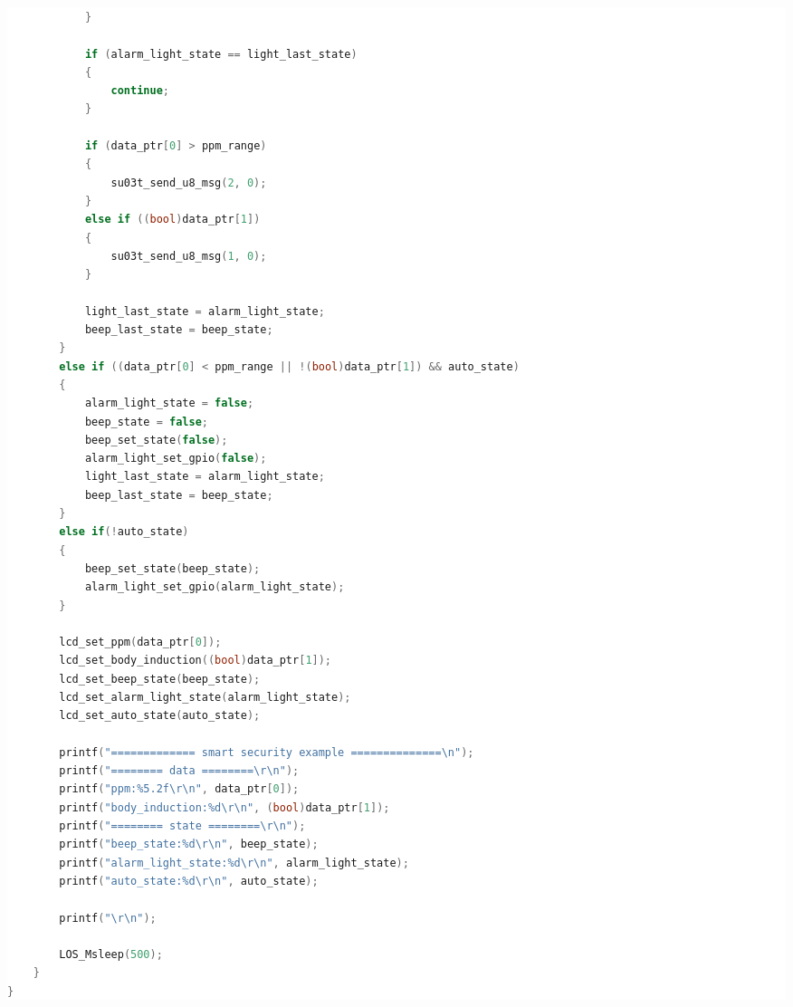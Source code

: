 ```c
            }

            if (alarm_light_state == light_last_state)
            {
                continue;
            }

            if (data_ptr[0] > ppm_range)
            {
                su03t_send_u8_msg(2, 0);
            }
            else if ((bool)data_ptr[1])
            {
                su03t_send_u8_msg(1, 0);
            }

            light_last_state = alarm_light_state;
            beep_last_state = beep_state;
        }
        else if ((data_ptr[0] < ppm_range || !(bool)data_ptr[1]) && auto_state)
        {
            alarm_light_state = false;
            beep_state = false;
            beep_set_state(false);
            alarm_light_set_gpio(false);
            light_last_state = alarm_light_state;
            beep_last_state = beep_state;
        }
        else if(!auto_state)
        {
            beep_set_state(beep_state);
            alarm_light_set_gpio(alarm_light_state);
        }

        lcd_set_ppm(data_ptr[0]);
        lcd_set_body_induction((bool)data_ptr[1]);
        lcd_set_beep_state(beep_state);
        lcd_set_alarm_light_state(alarm_light_state);
        lcd_set_auto_state(auto_state);

        printf("============= smart security example ==============\n");
        printf("======== data ========\r\n");
        printf("ppm:%5.2f\r\n", data_ptr[0]);
        printf("body_induction:%d\r\n", (bool)data_ptr[1]);
        printf("======== state ========\r\n");
        printf("beep_state:%d\r\n", beep_state);
        printf("alarm_light_state:%d\r\n", alarm_light_state);
        printf("auto_state:%d\r\n", auto_state);

        printf("\r\n");

        LOS_Msleep(500);
    }
}
```
